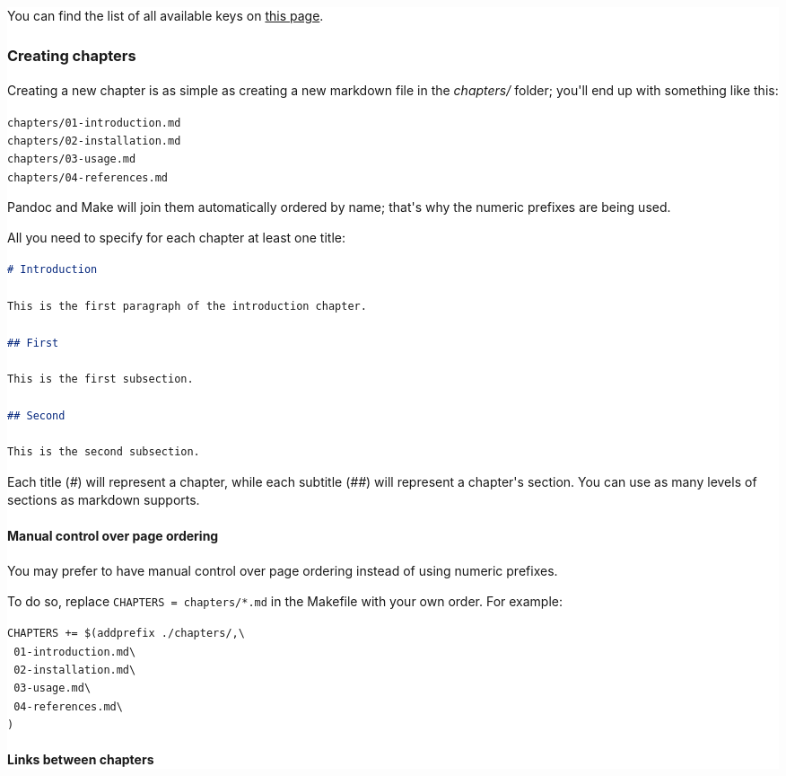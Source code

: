 ```yml
```

You can find the list of all available keys on
[this page](http://pandoc.org/MANUAL.html#extension-yaml_metadata_block).

### Creating chapters

Creating a new chapter is as simple as creating a new markdown file in the *chapters/* folder;
you'll end up with something like this:

```
chapters/01-introduction.md
chapters/02-installation.md
chapters/03-usage.md
chapters/04-references.md
```

Pandoc and Make will join them automatically ordered by name; that's why the numeric prefixes are
being used.

All you need to specify for each chapter at least one title:

```md
# Introduction

This is the first paragraph of the introduction chapter.

## First

This is the first subsection.

## Second

This is the second subsection.
```

Each title (*#*) will represent a chapter, while each subtitle (*##*) will represent a chapter's
section. You can use as many levels of sections as markdown supports.

#### Manual control over page ordering

You may prefer to have manual control over page ordering instead of using numeric prefixes.

To do so, replace `CHAPTERS = chapters/*.md` in the Makefile with your own order. For example:

```
CHAPTERS += $(addprefix ./chapters/,\
 01-introduction.md\
 02-installation.md\
 03-usage.md\
 04-references.md\
)
```

#### Links between chapters
